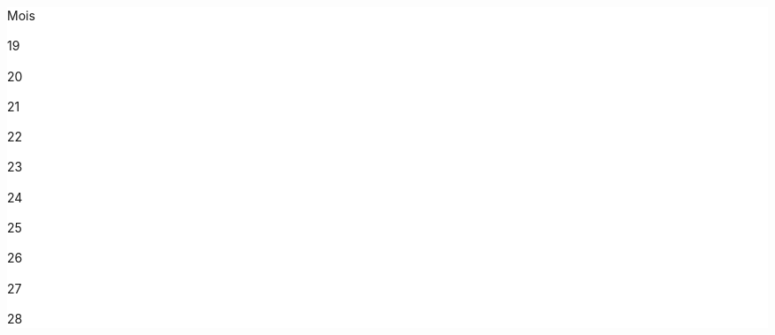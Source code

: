 </td>
      <td nowrap="nowrap" colspan="18" valign="bottom">

Mois

</td>
    </tr>
  </thead>
  <tbody>
    <tr>
      <td>
      </td><td valign="bottom" nowrap="nowrap">

19

</td>
      <td nowrap="nowrap" valign="bottom">

20

</td>
      <td valign="bottom" nowrap="nowrap">

21

</td>
      <td valign="bottom" nowrap="nowrap">

22

</td>
      <td valign="bottom" nowrap="nowrap">

23

</td>
      <td valign="bottom" nowrap="nowrap">

24

</td>
      <td nowrap="nowrap" valign="bottom">

25

</td>
      <td valign="bottom" nowrap="nowrap">

26

</td>
      <td nowrap="nowrap" valign="bottom">

27

</td>
      <td valign="bottom" nowrap="nowrap">

28

</td>
      <td valign="bottom" nowrap="nowrap">
